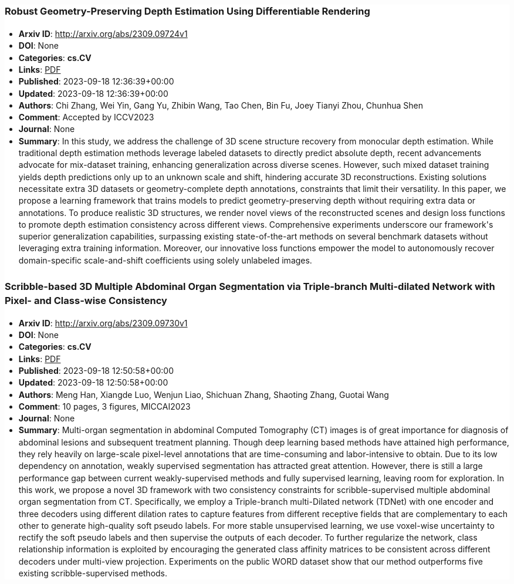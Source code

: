 

### Robust Geometry-Preserving Depth Estimation Using Differentiable Rendering
- **Arxiv ID**: http://arxiv.org/abs/2309.09724v1
- **DOI**: None
- **Categories**: **cs.CV**
- **Links**: [PDF](http://arxiv.org/pdf/2309.09724v1)
- **Published**: 2023-09-18 12:36:39+00:00
- **Updated**: 2023-09-18 12:36:39+00:00
- **Authors**: Chi Zhang, Wei Yin, Gang Yu, Zhibin Wang, Tao Chen, Bin Fu, Joey Tianyi Zhou, Chunhua Shen
- **Comment**: Accepted by ICCV2023
- **Journal**: None
- **Summary**: In this study, we address the challenge of 3D scene structure recovery from monocular depth estimation. While traditional depth estimation methods leverage labeled datasets to directly predict absolute depth, recent advancements advocate for mix-dataset training, enhancing generalization across diverse scenes. However, such mixed dataset training yields depth predictions only up to an unknown scale and shift, hindering accurate 3D reconstructions. Existing solutions necessitate extra 3D datasets or geometry-complete depth annotations, constraints that limit their versatility. In this paper, we propose a learning framework that trains models to predict geometry-preserving depth without requiring extra data or annotations. To produce realistic 3D structures, we render novel views of the reconstructed scenes and design loss functions to promote depth estimation consistency across different views. Comprehensive experiments underscore our framework's superior generalization capabilities, surpassing existing state-of-the-art methods on several benchmark datasets without leveraging extra training information. Moreover, our innovative loss functions empower the model to autonomously recover domain-specific scale-and-shift coefficients using solely unlabeled images.



### Scribble-based 3D Multiple Abdominal Organ Segmentation via Triple-branch Multi-dilated Network with Pixel- and Class-wise Consistency
- **Arxiv ID**: http://arxiv.org/abs/2309.09730v1
- **DOI**: None
- **Categories**: **cs.CV**
- **Links**: [PDF](http://arxiv.org/pdf/2309.09730v1)
- **Published**: 2023-09-18 12:50:58+00:00
- **Updated**: 2023-09-18 12:50:58+00:00
- **Authors**: Meng Han, Xiangde Luo, Wenjun Liao, Shichuan Zhang, Shaoting Zhang, Guotai Wang
- **Comment**: 10 pages, 3 figures, MICCAI2023
- **Journal**: None
- **Summary**: Multi-organ segmentation in abdominal Computed Tomography (CT) images is of great importance for diagnosis of abdominal lesions and subsequent treatment planning. Though deep learning based methods have attained high performance, they rely heavily on large-scale pixel-level annotations that are time-consuming and labor-intensive to obtain. Due to its low dependency on annotation, weakly supervised segmentation has attracted great attention. However, there is still a large performance gap between current weakly-supervised methods and fully supervised learning, leaving room for exploration. In this work, we propose a novel 3D framework with two consistency constraints for scribble-supervised multiple abdominal organ segmentation from CT. Specifically, we employ a Triple-branch multi-Dilated network (TDNet) with one encoder and three decoders using different dilation rates to capture features from different receptive fields that are complementary to each other to generate high-quality soft pseudo labels. For more stable unsupervised learning, we use voxel-wise uncertainty to rectify the soft pseudo labels and then supervise the outputs of each decoder. To further regularize the network, class relationship information is exploited by encouraging the generated class affinity matrices to be consistent across different decoders under multi-view projection. Experiments on the public WORD dataset show that our method outperforms five existing scribble-supervised methods.
